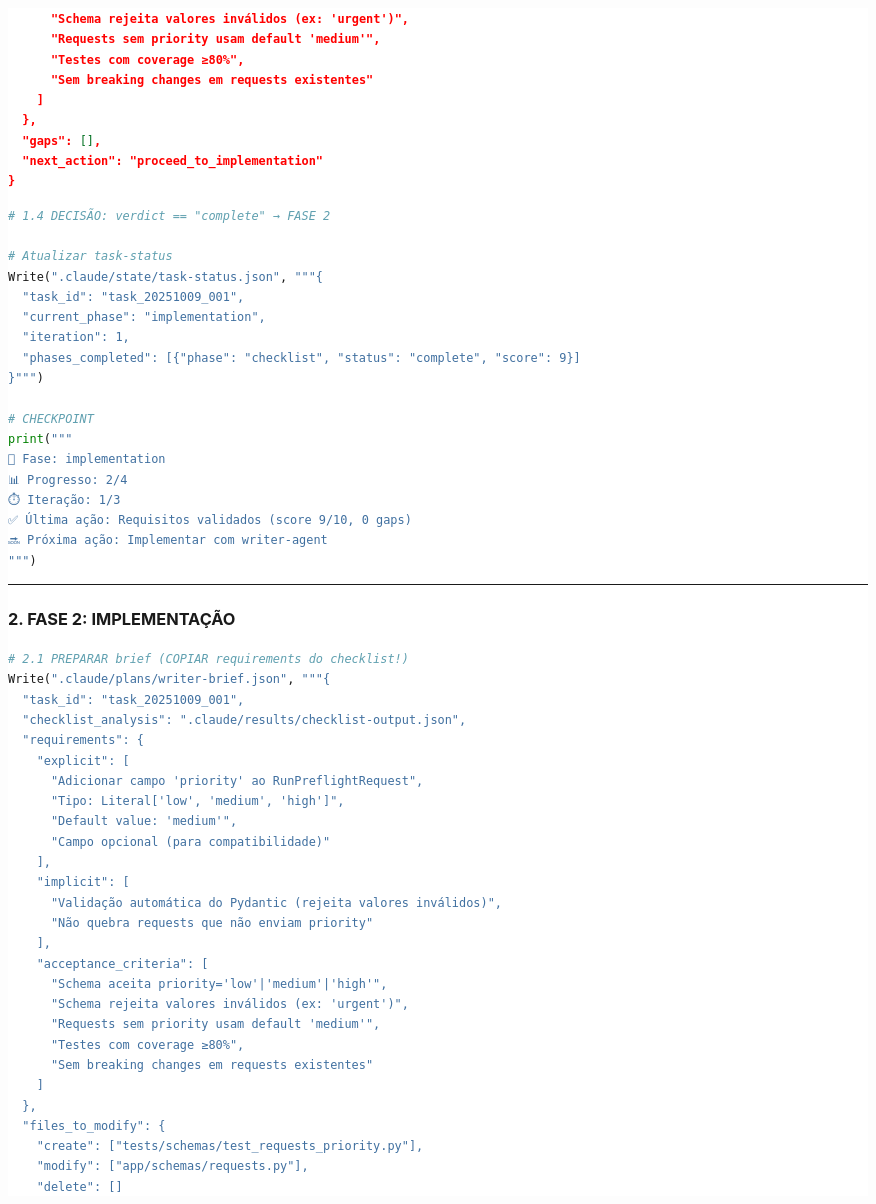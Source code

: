 ```json
      "Schema rejeita valores inválidos (ex: 'urgent')",
      "Requests sem priority usam default 'medium'",
      "Testes com coverage ≥80%",
      "Sem breaking changes em requests existentes"
    ]
  },
  "gaps": [],
  "next_action": "proceed_to_implementation"
}
```

```python
# 1.4 DECISÃO: verdict == "complete" → FASE 2

# Atualizar task-status
Write(".claude/state/task-status.json", """{
  "task_id": "task_20251009_001",
  "current_phase": "implementation",
  "iteration": 1,
  "phases_completed": [{"phase": "checklist", "status": "complete", "score": 9}]
}""")

# CHECKPOINT
print("""
🔄 Fase: implementation
📊 Progresso: 2/4
⏱️ Iteração: 1/3
✅ Última ação: Requisitos validados (score 9/10, 0 gaps)
🔜 Próxima ação: Implementar com writer-agent
""")
```

---

### 2. FASE 2: IMPLEMENTAÇÃO

```python
# 2.1 PREPARAR brief (COPIAR requirements do checklist!)
Write(".claude/plans/writer-brief.json", """{
  "task_id": "task_20251009_001",
  "checklist_analysis": ".claude/results/checklist-output.json",
  "requirements": {
    "explicit": [
      "Adicionar campo 'priority' ao RunPreflightRequest",
      "Tipo: Literal['low', 'medium', 'high']",
      "Default value: 'medium'",
      "Campo opcional (para compatibilidade)"
    ],
    "implicit": [
      "Validação automática do Pydantic (rejeita valores inválidos)",
      "Não quebra requests que não enviam priority"
    ],
    "acceptance_criteria": [
      "Schema aceita priority='low'|'medium'|'high'",
      "Schema rejeita valores inválidos (ex: 'urgent')",
      "Requests sem priority usam default 'medium'",
      "Testes com coverage ≥80%",
      "Sem breaking changes em requests existentes"
    ]
  },
  "files_to_modify": {
    "create": ["tests/schemas/test_requests_priority.py"],
    "modify": ["app/schemas/requests.py"],
    "delete": []
```